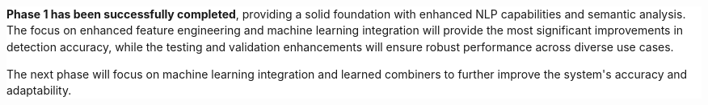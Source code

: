 **Phase 1 has been successfully completed**, providing a solid foundation with enhanced NLP capabilities and semantic analysis. The focus on enhanced feature engineering and machine learning integration will provide the most significant improvements in detection accuracy, while the testing and validation enhancements will ensure robust performance across diverse use cases.

The next phase will focus on machine learning integration and learned combiners to further improve the system's accuracy and adaptability.
